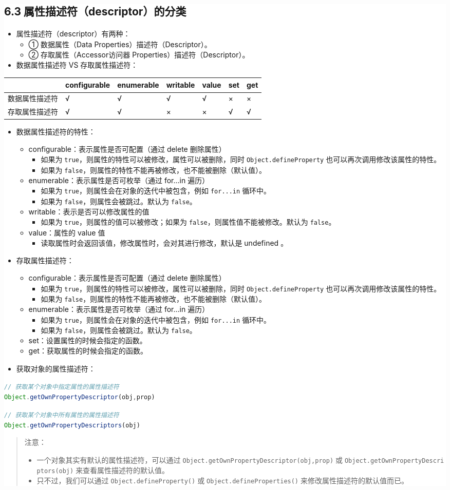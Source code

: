 ## 6.3 属性描述符（descriptor）的分类

* 属性描述符（descriptor）有两种：
  * ① 数据属性（Data Properties）描述符（Descriptor）。
  * ② 存取属性（Accessor访问器 Properties）描述符（Descriptor）。
* 数据属性描述符 VS 存取属性描述符：

|                | configurable | enumerable | writable | value | set  | get  |
| -------------- | ------------ | ---------- | -------- | ----- | ---- | ---- |
| 数据属性描述符 | √            | √          | √        | √     | ×    | ×    |
| 存取属性描述符 | √            | √          | ×        | ×     | √    | √    |

* 数据属性描述符的特性：
  * configurable：表示属性是否可配置（通过 delete 删除属性）
    * 如果为 `true`，则属性的特性可以被修改，属性可以被删除，同时 `Object.defineProperty` 也可以再次调用修改该属性的特性。
    * 如果为 `false`，则属性的特性不能再被修改，也不能被删除（默认值）。
  * enumerable：表示属性是否可枚举（通过 for...in 遍历）
    * 如果为 `true`，则属性会在对象的迭代中被包含，例如 `for...in` 循环中。
    * 如果为 `false`，则属性会被跳过。默认为 `false`。
  * writable：表示是否可以修改属性的值
    * 如果为 `true`，则属性的值可以被修改；如果为 `false`，则属性值不能被修改。默认为 `false`。
  * value：属性的 value 值
    * 读取属性时会返回该值，修改属性时，会对其进行修改，默认是 undefined 。

* 存取属性描述符：
  * configurable：表示属性是否可配置（通过 delete 删除属性）
    * 如果为 `true`，则属性的特性可以被修改，属性可以被删除，同时 `Object.defineProperty` 也可以再次调用修改该属性的特性。
    * 如果为 `false`，则属性的特性不能再被修改，也不能被删除（默认值）。
  * enumerable：表示属性是否可枚举（通过 for...in 遍历）
    * 如果为 `true`，则属性会在对象的迭代中被包含，例如 `for...in` 循环中。
    * 如果为 `false`，则属性会被跳过。默认为 `false`。
  * set：设置属性的时候会指定的函数。
  * get：获取属性的时候会指定的函数。

* 获取对象的属性描述符：

```js
// 获取某个对象中指定属性的属性描述符
Object.getOwnPropertyDescriptor(obj,prop)
```

```js
// 获取某个对象中所有属性的属性描述符
Object.getOwnPropertyDescriptors(obj)
```

> 注意：
>
> * 一个对象其实有默认的属性描述符，可以通过 `Object.getOwnPropertyDescriptor(obj,prop)` 或 `Object.getOwnPropertyDescriptors(obj)` 来查看属性描述符的默认值。
> * 只不过，我们可以通过 `Object.defineProperty()` 或 `Object.defineProperties()` 来修改属性描述符的默认值而已。


